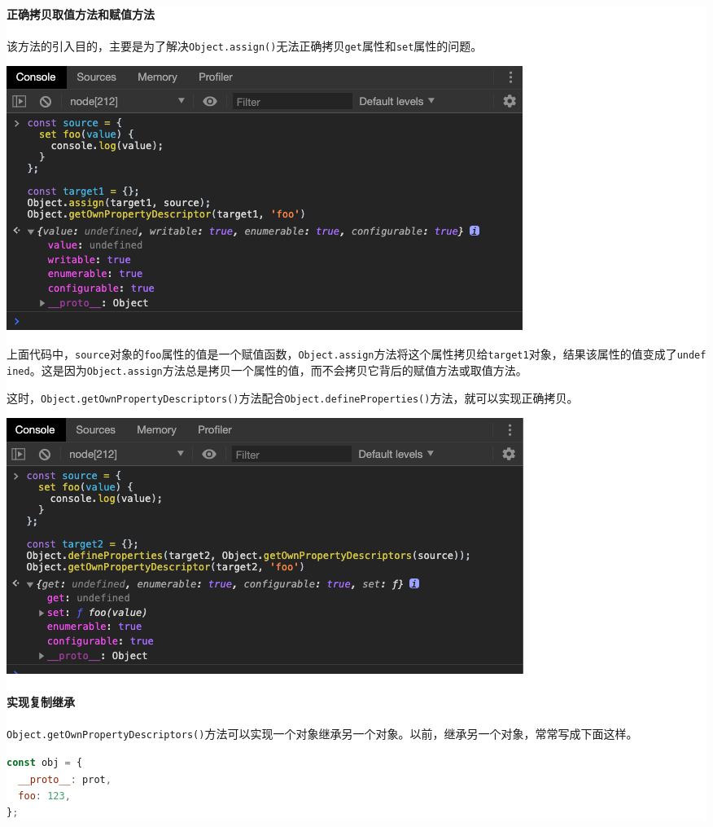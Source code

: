 #### 正确拷贝取值方法和赋值方法

该方法的引入目的，主要是为了解决`Object.assign()`无法正确拷贝`get`属性和`set`属性的问题。

![10-09](images/10-09.png)

上面代码中，`source`对象的`foo`属性的值是一个赋值函数，`Object.assign`方法将这个属性拷贝给`target1`对象，结果该属性的值变成了`undefined`。这是因为`Object.assign`方法总是拷贝一个属性的值，而不会拷贝它背后的赋值方法或取值方法。

这时，`Object.getOwnPropertyDescriptors()`方法配合`Object.defineProperties()`方法，就可以实现正确拷贝。

![10-10](images/10-10.png)

#### 实现复制继承

`Object.getOwnPropertyDescriptors()`方法可以实现一个对象继承另一个对象。以前，继承另一个对象，常常写成下面这样。

```javascript
const obj = {
  __proto__: prot,
  foo: 123,
};
```
